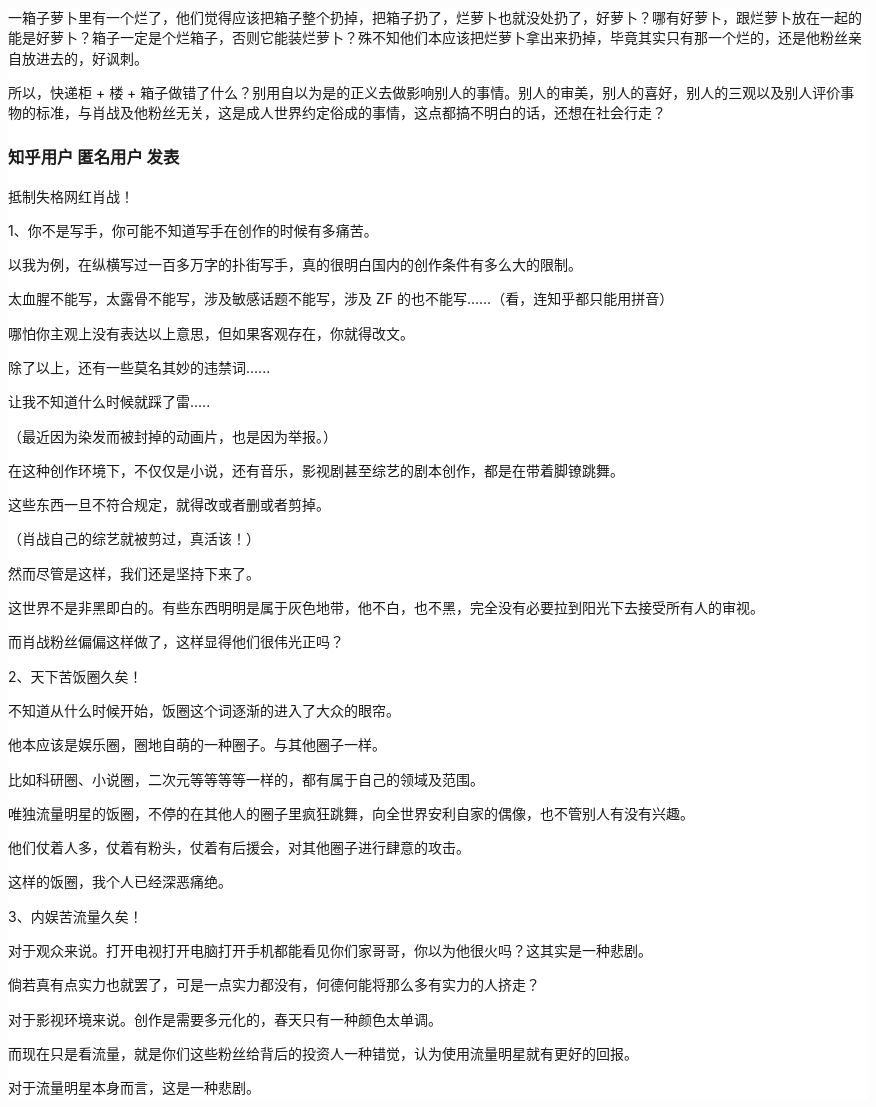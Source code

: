 一箱子萝卜里有一个烂了，他们觉得应该把箱子整个扔掉，把箱子扔了，烂萝卜也就没处扔了，好萝卜？哪有好萝卜，跟烂萝卜放在一起的能是好萝卜？箱子一定是个烂箱子，否则它能装烂萝卜？殊不知他们本应该把烂萝卜拿出来扔掉，毕竟其实只有那一个烂的，还是他粉丝亲自放进去的，好讽刺。

所以，快递柜 + 楼 + 箱子做错了什么？别用自以为是的正义去做影响别人的事情。别人的审美，别人的喜好，别人的三观以及别人评价事物的标准，与肖战及他粉丝无关，这是成人世界约定俗成的事情，这点都搞不明白的话，还想在社会行走？
    
    
    
    
### 知乎用户 匿名用户 发表
    
抵制失格网红肖战！

1、你不是写手，你可能不知道写手在创作的时候有多痛苦。

以我为例，在纵横写过一百多万字的扑街写手，真的很明白国内的创作条件有多么大的限制。

太血腥不能写，太露骨不能写，涉及敏感话题不能写，涉及 ZF 的也不能写......（看，连知乎都只能用拼音）

哪怕你主观上没有表达以上意思，但如果客观存在，你就得改文。

除了以上，还有一些莫名其妙的违禁词......

让我不知道什么时候就踩了雷.....

（最近因为染发而被封掉的动画片，也是因为举报。）

在这种创作环境下，不仅仅是小说，还有音乐，影视剧甚至综艺的剧本创作，都是在带着脚镣跳舞。

这些东西一旦不符合规定，就得改或者删或者剪掉。

（肖战自己的综艺就被剪过，真活该！）

然而尽管是这样，我们还是坚持下来了。

这世界不是非黑即白的。有些东西明明是属于灰色地带，他不白，也不黑，完全没有必要拉到阳光下去接受所有人的审视。

而肖战粉丝偏偏这样做了，这样显得他们很伟光正吗？

2、天下苦饭圈久矣！

不知道从什么时候开始，饭圈这个词逐渐的进入了大众的眼帘。

他本应该是娱乐圈，圈地自萌的一种圈子。与其他圈子一样。

比如科研圈、小说圈，二次元等等等等一样的，都有属于自己的领域及范围。

唯独流量明星的饭圈，不停的在其他人的圈子里疯狂跳舞，向全世界安利自家的偶像，也不管别人有没有兴趣。

他们仗着人多，仗着有粉头，仗着有后援会，对其他圈子进行肆意的攻击。

这样的饭圈，我个人已经深恶痛绝。

3、内娱苦流量久矣！

对于观众来说。打开电视打开电脑打开手机都能看见你们家哥哥，你以为他很火吗？这其实是一种悲剧。

倘若真有点实力也就罢了，可是一点实力都没有，何德何能将那么多有实力的人挤走？

对于影视环境来说。创作是需要多元化的，春天只有一种颜色太单调。

而现在只是看流量，就是你们这些粉丝给背后的投资人一种错觉，认为使用流量明星就有更好的回报。

对于流量明星本身而言，这是一种悲剧。
